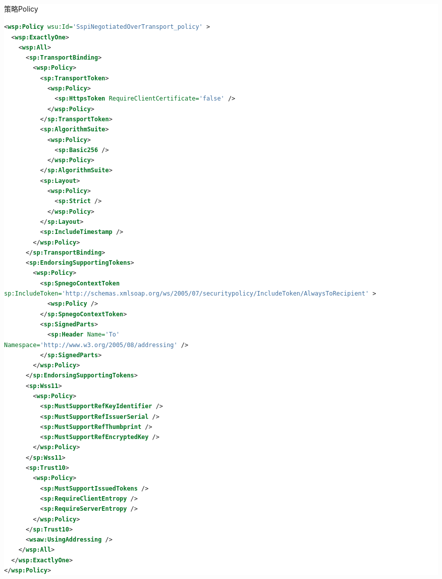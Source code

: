  <span data-ttu-id="4e57e-360">策略</span><span class="sxs-lookup"><span data-stu-id="4e57e-360">Policy</span></span>  
  
```xml  
<wsp:Policy wsu:Id='SspiNegotiatedOverTransport_policy' >  
  <wsp:ExactlyOne>  
    <wsp:All>  
      <sp:TransportBinding>  
        <wsp:Policy>  
          <sp:TransportToken>  
            <wsp:Policy>  
              <sp:HttpsToken RequireClientCertificate='false' />   
            </wsp:Policy>  
          </sp:TransportToken>  
          <sp:AlgorithmSuite>  
            <wsp:Policy>  
              <sp:Basic256 />   
            </wsp:Policy>  
          </sp:AlgorithmSuite>  
          <sp:Layout>  
            <wsp:Policy>  
              <sp:Strict />   
            </wsp:Policy>  
          </sp:Layout>  
          <sp:IncludeTimestamp />   
        </wsp:Policy>  
      </sp:TransportBinding>  
      <sp:EndorsingSupportingTokens>  
        <wsp:Policy>  
          <sp:SpnegoContextToken   
sp:IncludeToken='http://schemas.xmlsoap.org/ws/2005/07/securitypolicy/IncludeToken/AlwaysToRecipient' >  
            <wsp:Policy />   
          </sp:SpnegoContextToken>  
          <sp:SignedParts>  
            <sp:Header Name='To'   
Namespace='http://www.w3.org/2005/08/addressing' />   
          </sp:SignedParts>  
        </wsp:Policy>  
      </sp:EndorsingSupportingTokens>  
      <sp:Wss11>  
        <wsp:Policy>  
          <sp:MustSupportRefKeyIdentifier />   
          <sp:MustSupportRefIssuerSerial />   
          <sp:MustSupportRefThumbprint />   
          <sp:MustSupportRefEncryptedKey />   
        </wsp:Policy>  
      </sp:Wss11>  
      <sp:Trust10>  
        <wsp:Policy>  
          <sp:MustSupportIssuedTokens />   
          <sp:RequireClientEntropy />   
          <sp:RequireServerEntropy />   
        </wsp:Policy>  
      </sp:Trust10>  
      <wsaw:UsingAddressing />   
    </wsp:All>  
  </wsp:ExactlyOne>  
</wsp:Policy>  
```  
  